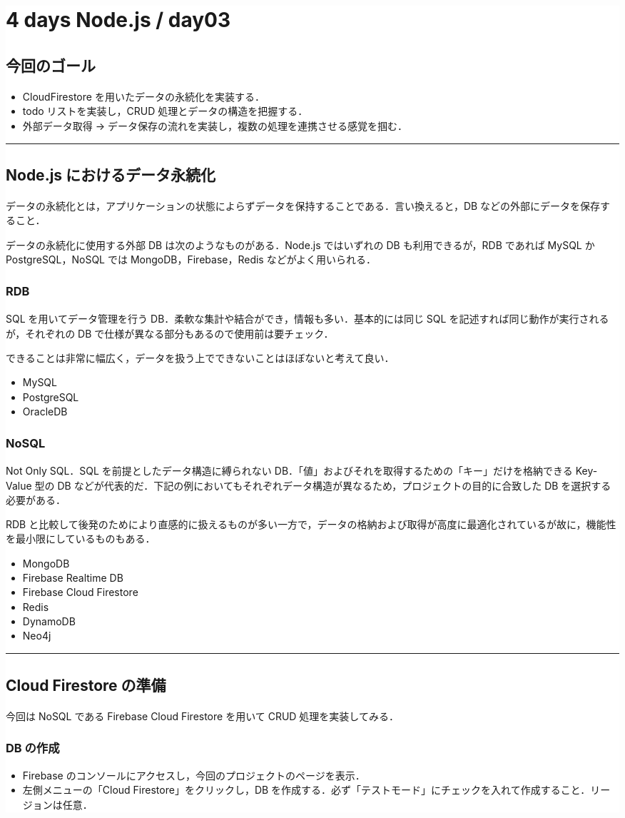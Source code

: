 # 4 days Node.js / day03

## 今回のゴール

- CloudFirestore を用いたデータの永続化を実装する．
- todo リストを実装し，CRUD 処理とデータの構造を把握する．
- 外部データ取得 -> データ保存の流れを実装し，複数の処理を連携させる感覚を掴む．

---

## Node.js におけるデータ永続化

データの永続化とは，アプリケーションの状態によらずデータを保持することである．言い換えると，DB などの外部にデータを保存すること．

データの永続化に使用する外部 DB は次のようなものがある．Node.js ではいずれの DB も利用できるが，RDB であれば MySQL か PostgreSQL，NoSQL では MongoDB，Firebase，Redis などがよく用いられる．

### RDB

SQL を用いてデータ管理を行う DB．柔軟な集計や結合ができ，情報も多い．基本的には同じ SQL を記述すれば同じ動作が実行されるが，それぞれの DB で仕様が異なる部分もあるので使用前は要チェック．

できることは非常に幅広く，データを扱う上でできないことはほぼないと考えて良い．

- MySQL
- PostgreSQL
- OracleDB

### NoSQL

Not Only SQL．SQL を前提としたデータ構造に縛られない DB．「値」およびそれを取得するための「キー」だけを格納できる Key-Value 型の DB などが代表的だ．下記の例においてもそれぞれデータ構造が異なるため，プロジェクトの目的に合致した DB を選択する必要がある．

RDB と比較して後発のためにより直感的に扱えるものが多い一方で，データの格納および取得が高度に最適化されているが故に，機能性を最小限にしているものもある．

- MongoDB
- Firebase Realtime DB
- Firebase Cloud Firestore
- Redis
- DynamoDB
- Neo4j

---

## Cloud Firestore の準備

今回は NoSQL である Firebase Cloud Firestore を用いて CRUD 処理を実装してみる．

### DB の作成

- Firebase のコンソールにアクセスし，今回のプロジェクトのページを表示．
- 左側メニューの「Cloud Firestore」をクリックし，DB を作成する．必ず「テストモード」にチェックを入れて作成すること．リージョンは任意．
